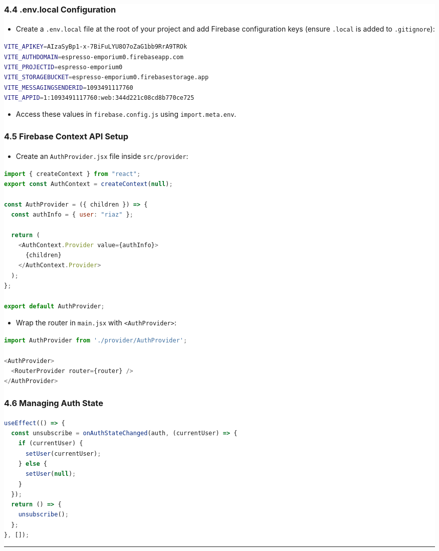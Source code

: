 ### **4.4 .env.local Configuration**
- Create a `.env.local` file at the root of your project and add Firebase configuration keys (ensure `.local` is added to `.gitignore`):
```bash
VITE_APIKEY=AIzaSyBp1-x-7BiFuLYU8O7oZaG1bb9RrA9TROk
VITE_AUTHDOMAIN=espresso-emporium0.firebaseapp.com
VITE_PROJECTID=espresso-emporium0
VITE_STORAGEBUCKET=espresso-emporium0.firebasestorage.app
VITE_MESSAGINGSENDERID=1093491117760
VITE_APPID=1:1093491117760:web:344d221c08cd8b770ce725
```

- Access these values in `firebase.config.js` using `import.meta.env`.

### **4.5 Firebase Context API Setup**
- Create an `AuthProvider.jsx` file inside `src/provider`:
```javascript
import { createContext } from "react";
export const AuthContext = createContext(null);

const AuthProvider = ({ children }) => {
  const authInfo = { user: "riaz" };

  return (
    <AuthContext.Provider value={authInfo}>
      {children}
    </AuthContext.Provider>
  );
};

export default AuthProvider;
```

- Wrap the router in `main.jsx` with `<AuthProvider>`:
```javascript
import AuthProvider from './provider/AuthProvider';

<AuthProvider>
  <RouterProvider router={router} />
</AuthProvider>
```

### **4.6 Managing Auth State**
```javascript
useEffect(() => {
  const unsubscribe = onAuthStateChanged(auth, (currentUser) => {
    if (currentUser) {
      setUser(currentUser);
    } else {
      setUser(null);
    }
  });
  return () => {
    unsubscribe();
  };
}, []);
```

---